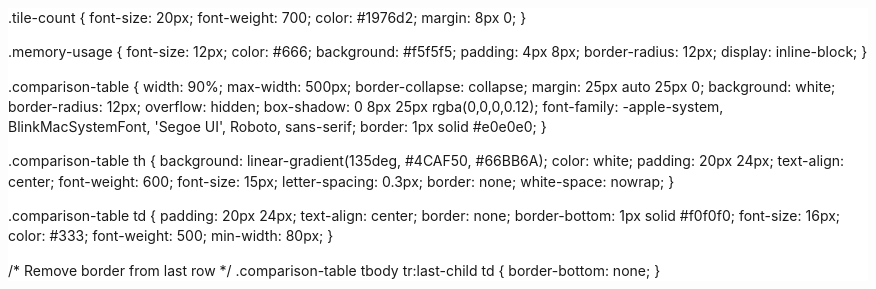 .tile-count {
    font-size: 20px;
    font-weight: 700;
    color: #1976d2;
    margin: 8px 0;
}

.memory-usage {
    font-size: 12px;
    color: #666;
    background: #f5f5f5;
    padding: 4px 8px;
    border-radius: 12px;
    display: inline-block;
}

.comparison-table {
    width: 90%;
    max-width: 500px;
    border-collapse: collapse;
    margin: 25px auto 25px 0;
    background: white;
    border-radius: 12px;
    overflow: hidden;
    box-shadow: 0 8px 25px rgba(0,0,0,0.12);
    font-family: -apple-system, BlinkMacSystemFont, 'Segoe UI', Roboto, sans-serif;
    border: 1px solid #e0e0e0;
}

.comparison-table th {
    background: linear-gradient(135deg, #4CAF50, #66BB6A);
    color: white;
    padding: 20px 24px;
    text-align: center;
    font-weight: 600;
    font-size: 15px;
    letter-spacing: 0.3px;
    border: none;
    white-space: nowrap;
}

.comparison-table td {
    padding: 20px 24px;
    text-align: center;
    border: none;
    border-bottom: 1px solid #f0f0f0;
    font-size: 16px;
    color: #333;
    font-weight: 500;
    min-width: 80px;
}

/* Remove border from last row */
.comparison-table tbody tr:last-child td {
    border-bottom: none;
}
